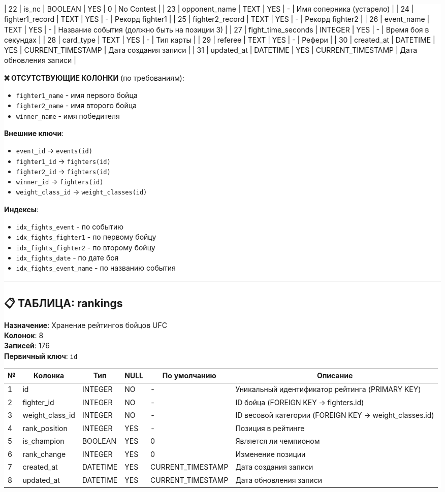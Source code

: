 | 22 | is_nc | BOOLEAN | YES | 0 | No Contest |
| 23 | opponent_name | TEXT | YES | - | Имя соперника (устарело) |
| 24 | fighter1_record | TEXT | YES | - | Рекорд fighter1 |
| 25 | fighter2_record | TEXT | YES | - | Рекорд fighter2 |
| 26 | event_name | TEXT | YES | - | Название события (должно быть на позиции 3) |
| 27 | fight_time_seconds | INTEGER | YES | - | Время боя в секундах |
| 28 | card_type | TEXT | YES | - | Тип карты |
| 29 | referee | TEXT | YES | - | Рефери |
| 30 | created_at | DATETIME | YES | CURRENT_TIMESTAMP | Дата создания записи |
| 31 | updated_at | DATETIME | YES | CURRENT_TIMESTAMP | Дата обновления записи |

**❌ ОТСУТСТВУЮЩИЕ КОЛОНКИ** (по требованиям):
- `fighter1_name` - имя первого бойца
- `fighter2_name` - имя второго бойца  
- `winner_name` - имя победителя

**Внешние ключи**:
- `event_id` → `events(id)`
- `fighter1_id` → `fighters(id)`
- `fighter2_id` → `fighters(id)`
- `winner_id` → `fighters(id)`
- `weight_class_id` → `weight_classes(id)`

**Индексы**:
- `idx_fights_event` - по событию
- `idx_fights_fighter1` - по первому бойцу
- `idx_fights_fighter2` - по второму бойцу
- `idx_fights_date` - по дате боя
- `idx_fights_event_name` - по названию события

---

## 📋 ТАБЛИЦА: rankings

**Назначение**: Хранение рейтингов бойцов UFC  
**Колонок**: 8  
**Записей**: 176  
**Первичный ключ**: `id`

| № | Колонка | Тип | NULL | По умолчанию | Описание |
|---|---------|-----|------|--------------|----------|
| 1 | id | INTEGER | NO | - | Уникальный идентификатор рейтинга (PRIMARY KEY) |
| 2 | fighter_id | INTEGER | NO | - | ID бойца (FOREIGN KEY → fighters.id) |
| 3 | weight_class_id | INTEGER | NO | - | ID весовой категории (FOREIGN KEY → weight_classes.id) |
| 4 | rank_position | INTEGER | YES | - | Позиция в рейтинге |
| 5 | is_champion | BOOLEAN | YES | 0 | Является ли чемпионом |
| 6 | rank_change | INTEGER | YES | 0 | Изменение позиции |
| 7 | created_at | DATETIME | YES | CURRENT_TIMESTAMP | Дата создания записи |
| 8 | updated_at | DATETIME | YES | CURRENT_TIMESTAMP | Дата обновления записи |
